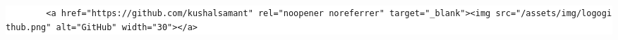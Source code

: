             <a href="https://github.com/kushalsamant" rel="noopener noreferrer" target="_blank"><img src="/assets/img/logogithub.png" alt="GitHub" width="30"></a>